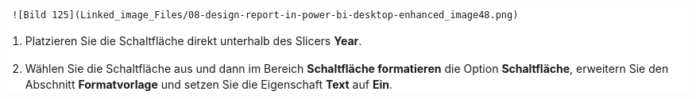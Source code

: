      ![Bild 125](Linked_image_Files/08-design-report-in-power-bi-desktop-enhanced_image48.png)

1. Platzieren Sie die Schaltfläche direkt unterhalb des Slicers **Year**.

1. Wählen Sie die Schaltfläche aus und dann im Bereich **Schaltfläche formatieren** die Option **Schaltfläche**, erweitern Sie den Abschnitt **Formatvorlage** und setzen Sie die Eigenschaft **Text** auf **Ein**.
